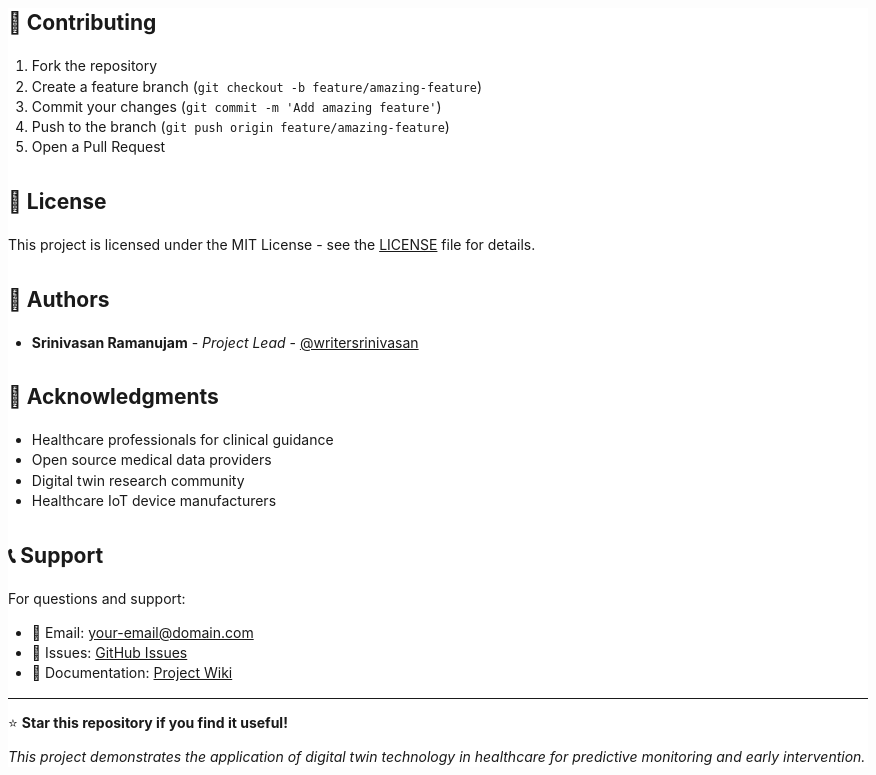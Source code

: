 ## 🤝 Contributing

1. Fork the repository
2. Create a feature branch (`git checkout -b feature/amazing-feature`)
3. Commit your changes (`git commit -m 'Add amazing feature'`)
4. Push to the branch (`git push origin feature/amazing-feature`)
5. Open a Pull Request

## 📄 License

This project is licensed under the MIT License - see the [LICENSE](LICENSE) file for details.

## 👥 Authors

- **Srinivasan Ramanujam** - *Project Lead* - [@writersrinivasan](https://github.com/writersrinivasan)

## 🙏 Acknowledgments

- Healthcare professionals for clinical guidance
- Open source medical data providers
- Digital twin research community
- Healthcare IoT device manufacturers

## 📞 Support

For questions and support:
- 📧 Email: [your-email@domain.com](mailto:your-email@domain.com)
- 🐛 Issues: [GitHub Issues](https://github.com/writersrinivasan/digitaltwins_healthcare/issues)
- 📖 Documentation: [Project Wiki](https://github.com/writersrinivasan/digitaltwins_healthcare/wiki)

---

⭐ **Star this repository if you find it useful!**

*This project demonstrates the application of digital twin technology in healthcare for predictive monitoring and early intervention.*
